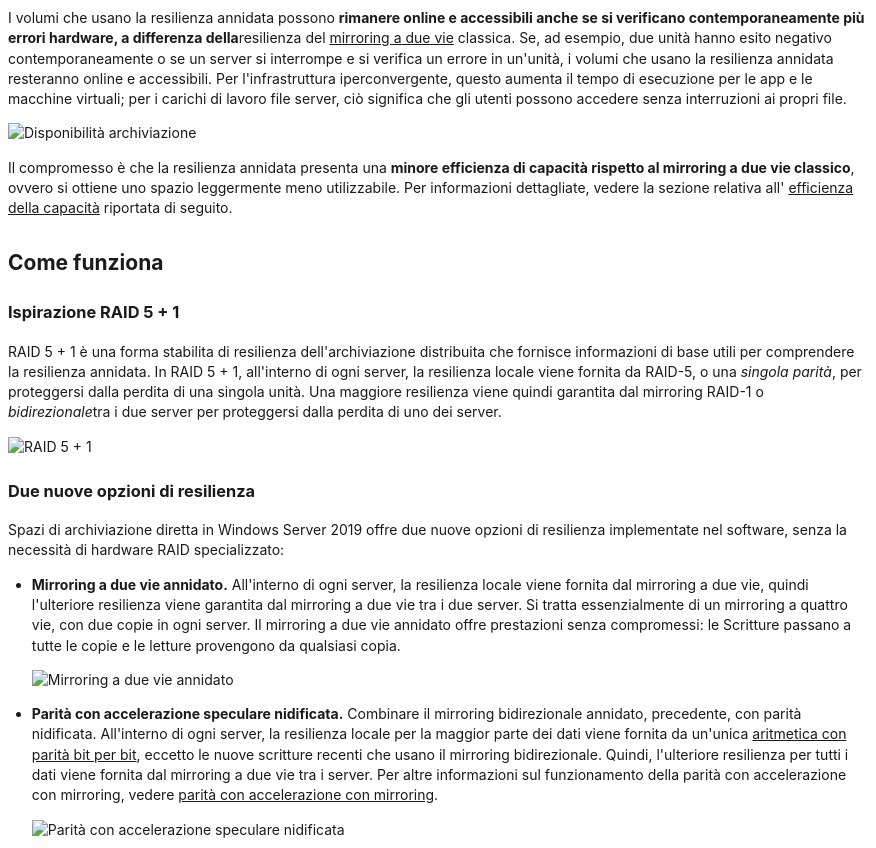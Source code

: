 I volumi che usano la resilienza annidata possono **rimanere online e accessibili anche se si verificano contemporaneamente più errori hardware, a differenza della**resilienza del [mirroring a due vie](storage-spaces-fault-tolerance.md) classica. Se, ad esempio, due unità hanno esito negativo contemporaneamente o se un server si interrompe e si verifica un errore in un'unità, i volumi che usano la resilienza annidata resteranno online e accessibili. Per l'infrastruttura iperconvergente, questo aumenta il tempo di esecuzione per le app e le macchine virtuali; per i carichi di lavoro file server, ciò significa che gli utenti possono accedere senza interruzioni ai propri file.

![Disponibilità archiviazione](media/nested-resiliency/storage-availability.png)

Il compromesso è che la resilienza annidata presenta una **minore efficienza di capacità rispetto al mirroring a due vie classico**, ovvero si ottiene uno spazio leggermente meno utilizzabile. Per informazioni dettagliate, vedere la sezione relativa all' [efficienza della capacità](#capacity-efficiency) riportata di seguito.

## <a name="how-it-works"></a>Come funziona

### <a name="inspiration-raid-51"></a>Ispirazione RAID 5 + 1

RAID 5 + 1 è una forma stabilita di resilienza dell'archiviazione distribuita che fornisce informazioni di base utili per comprendere la resilienza annidata. In RAID 5 + 1, all'interno di ogni server, la resilienza locale viene fornita da RAID-5, o una *singola parità*, per proteggersi dalla perdita di una singola unità. Una maggiore resilienza viene quindi garantita dal mirroring RAID-1 o *bidirezionale*tra i due server per proteggersi dalla perdita di uno dei server.

![RAID 5 + 1](media/nested-resiliency/raid-51.png)

### <a name="two-new-resiliency-options"></a>Due nuove opzioni di resilienza

Spazi di archiviazione diretta in Windows Server 2019 offre due nuove opzioni di resilienza implementate nel software, senza la necessità di hardware RAID specializzato:

- **Mirroring a due vie annidato.** All'interno di ogni server, la resilienza locale viene fornita dal mirroring a due vie, quindi l'ulteriore resilienza viene garantita dal mirroring a due vie tra i due server. Si tratta essenzialmente di un mirroring a quattro vie, con due copie in ogni server. Il mirroring a due vie annidato offre prestazioni senza compromessi: le Scritture passano a tutte le copie e le letture provengono da qualsiasi copia.

  ![Mirroring a due vie annidato](media/nested-resiliency/nested-two-way-mirror.png)

- **Parità con accelerazione speculare nidificata.** Combinare il mirroring bidirezionale annidato, precedente, con parità nidificata. All'interno di ogni server, la resilienza locale per la maggior parte dei dati viene fornita da un'unica [aritmetica con parità bit per bit](storage-spaces-fault-tolerance.md#parity), eccetto le nuove scritture recenti che usano il mirroring bidirezionale. Quindi, l'ulteriore resilienza per tutti i dati viene fornita dal mirroring a due vie tra i server. Per altre informazioni sul funzionamento della parità con accelerazione con mirroring, vedere [parità con accelerazione con mirroring](https://docs.microsoft.com/windows-server/storage/refs/mirror-accelerated-parity).

  ![Parità con accelerazione speculare nidificata](media/nested-resiliency/nested-mirror-accelerated-parity.png)
